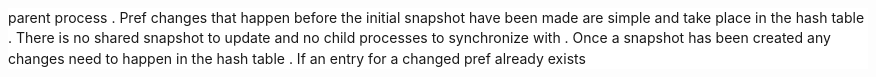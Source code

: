parent
process
.
Pref
changes
that
happen
before
the
initial
snapshot
have
been
made
are
simple
and
take
place
in
the
hash
table
.
There
is
no
shared
snapshot
to
update
and
no
child
processes
to
synchronize
with
.
Once
a
snapshot
has
been
created
any
changes
need
to
happen
in
the
hash
table
.
If
an
entry
for
a
changed
pref
already
exists